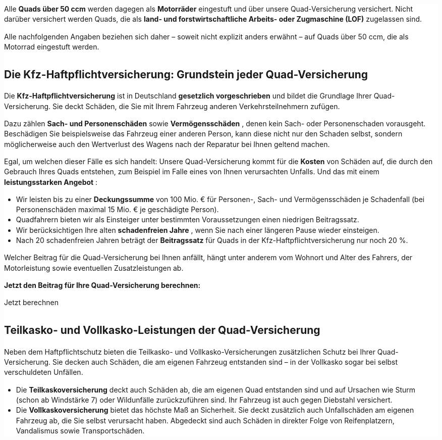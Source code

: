 Alle **Quads über 50 ccm** werden dagegen als **Motorräder** eingestuft und
über unsere Quad-Versicherung versichert. Nicht darüber versichert werden
Quads, die als **land- und forstwirtschaftliche Arbeits- oder Zugmaschine
(LOF)** zugelassen sind.  

Alle nachfolgenden Angaben beziehen sich daher – soweit nicht explizit anders
erwähnt – auf Quads über 50 ccm, die als Motorrad eingestuft werden.

## Die Kfz-Haft­pflicht­versicherung: Grundstein jeder Quad-Versicherung

Die **Kfz-Haftpflichtversicherung** ist in Deutschland **gesetzlich
vorgeschrieben** und bildet die Grundlage Ihrer Quad-Versicherung. Sie deckt
Schäden, die Sie mit Ihrem Fahrzeug anderen Verkehrsteilnehmern zufügen.

Dazu zählen **Sach- und Personenschäden** sowie **Vermögensschäden** , denen
kein Sach- oder Personenschaden vorausgeht. Beschädigen Sie beispielsweise das
Fahrzeug einer anderen Person, kann diese nicht nur den Schaden selbst,
sondern möglicherweise auch den Wertverlust des Wagens nach der Reparatur bei
Ihnen geltend machen.

Egal, um welchen dieser Fälle es sich handelt: Unsere Quad-Versicherung kommt
für die **Kosten** von Schäden auf, die durch den Gebrauch Ihres Quads
entstehen, zum Beispiel im Falle eines von Ihnen verursachten Unfalls. Und das
mit einem **leistungsstarken Angebot** :

  * Wir leisten bis zu einer **Deckungssumme** von 100 Mio. € für Personen-, Sach- und Vermögensschäden je Schadenfall (bei Personenschäden maximal 15 Mio. € je geschädigte Person).
  * Quadfahrern bieten wir als Einsteiger unter bestimmten Voraussetzungen einen niedrigen Beitragssatz.
  * Wir berücksichtigen Ihre alten **schadenfreien Jahre** , wenn Sie nach einer längeren Pause wieder einsteigen.
  * Nach 20 schadenfreien Jahren beträgt der **Beitragssatz** für Quads in der Kfz-Haftpflichtversicherung nur noch 20 %.

Welcher Beitrag für die Quad-Versicherung bei Ihnen anfällt, hängt unter
anderem vom Wohnort und Alter des Fahrers, der Motorleistung sowie eventuellen
Zusatzleistungen ab.  

**Jetzt den Beitrag für Ihre Quad-Versicherung berechnen:**

Jetzt berechnen

## Teilkasko- und Vollkasko-Leistungen der Quad-Versicherung

Neben dem Haftpflichtschutz bieten die Teilkasko- und Vollkasko-Versicherungen
zusätzlichen Schutz bei Ihrer Quad-Versicherung. Sie decken auch Schäden, die
am eigenen Fahrzeug entstanden sind – in der Vollkasko sogar bei selbst
verschuldeten Unfällen.

  * Die **Teilkaskoversicherung** deckt auch Schäden ab, die am eigenen Quad entstanden sind und auf Ursachen wie Sturm (schon ab Windstärke 7) oder Wildunfälle zurückzuführen sind. Ihr Fahrzeug ist auch gegen Diebstahl versichert.
  * Die **Vollkaskoversicherung** bietet das höchste Maß an Sicherheit. Sie deckt zusätzlich auch Unfallschäden am eigenen Fahrzeug ab, die Sie selbst verursacht haben. Abgedeckt sind auch Schäden in direkter Folge von Reifenplatzern, Vandalismus sowie Transportschäden.
